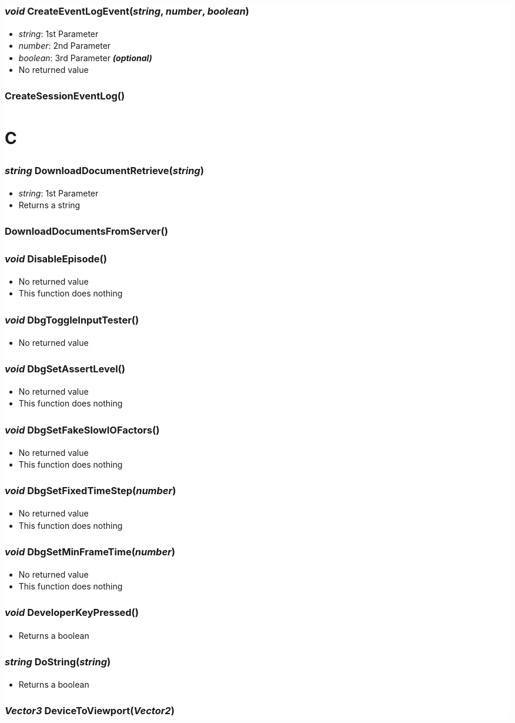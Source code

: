 ### *void* CreateEventLogEvent(*string*, *number*, *boolean*)
- *string*: 1st Parameter
- *number*: 2nd Parameter
- *boolean*: 3rd Parameter ***(optional)***
- No returned value

### CreateSessionEventLog()

# C

### *string* DownloadDocumentRetrieve(*string*)
- *string*: 1st Parameter
- Returns a string

### DownloadDocumentsFromServer()

### *void* DisableEpisode()
- No returned value
- This function does nothing

### *void* DbgToggleInputTester()
- No returned value

### *void* DbgSetAssertLevel()
- No returned value
- This function does nothing

### *void* DbgSetFakeSlowIOFactors()
- No returned value
- This function does nothing

### *void* DbgSetFixedTimeStep(*number*)
- No returned value
- This function does nothing

### *void* DbgSetMinFrameTime(*number*)
- No returned value
- This function does nothing

### *void* DeveloperKeyPressed()
- Returns a boolean

### *string* DoString(*string*)
- Returns a boolean

### *Vector3* DeviceToViewport(*Vector2*)
